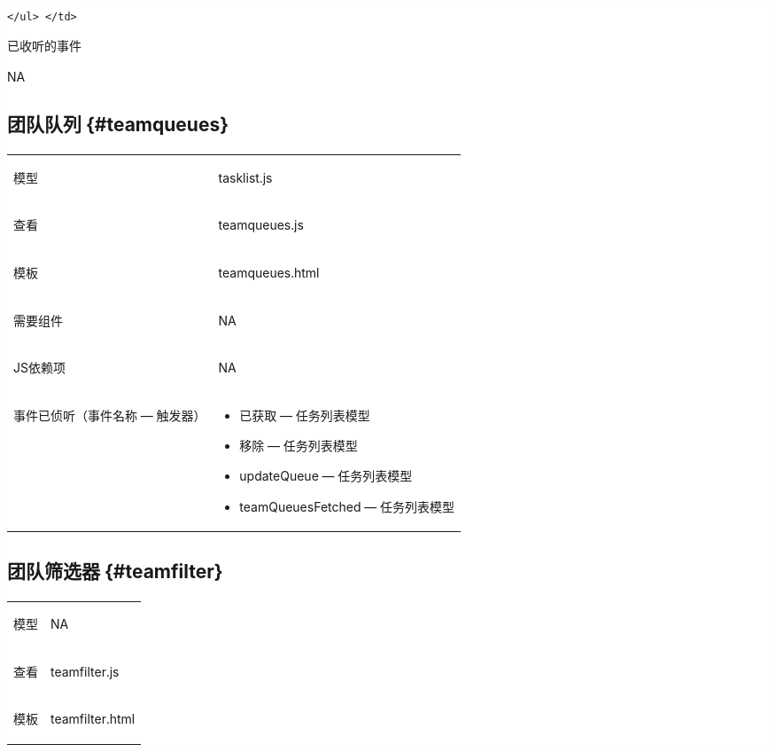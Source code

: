     </ul> </td>
  </tr>
  <tr>
   <td><p>已收听的事件</p> </td>
   <td><p>NA</p> </td>
  </tr>
 </tbody>
</table>

## 团队队列 {#teamqueues}

<table>
 <tbody>
  <tr>
   <td><p>模型</p></td>
   <td><p>tasklist.js</p></td>
  </tr>
  <tr>
   <td><p>查看</p></td>
   <td><p>teamqueues.js</p></td>
  </tr>
  <tr>
   <td><p>模板</p></td>
   <td><p>teamqueues.html</p></td>
  </tr>
  <tr>
   <td><p>需要组件</p></td>
   <td><p>NA</p></td>
  </tr>
  <tr>
   <td><p>JS依赖项</p></td>
   <td><p>NA</p></td>
  </tr>
  <tr>
   <td><p>事件已侦听（事件名称 — 触发器）</p></td>
   <td>
    <ul>
     <li><p>已获取 — 任务列表模型 </p></li>
     <li><p>移除 — 任务列表模型 </p></li>
     <li><p>updateQueue — 任务列表模型 </p></li>
     <li><p>teamQueuesFetched — 任务列表模型 </p></li>
    </ul></td>
  </tr>
 </tbody>
</table>

## 团队筛选器 {#teamfilter}

<table>
 <tbody>
  <tr>
   <td><p>模型</p> </td>
   <td><p>NA</p> </td>
  </tr>
  <tr>
   <td><p>查看</p> </td>
   <td><p>teamfilter.js</p> </td>
  </tr>
  <tr>
   <td><p>模板</p> </td>
   <td><p>teamfilter.html</p> </td>
  </tr>
  <tr>